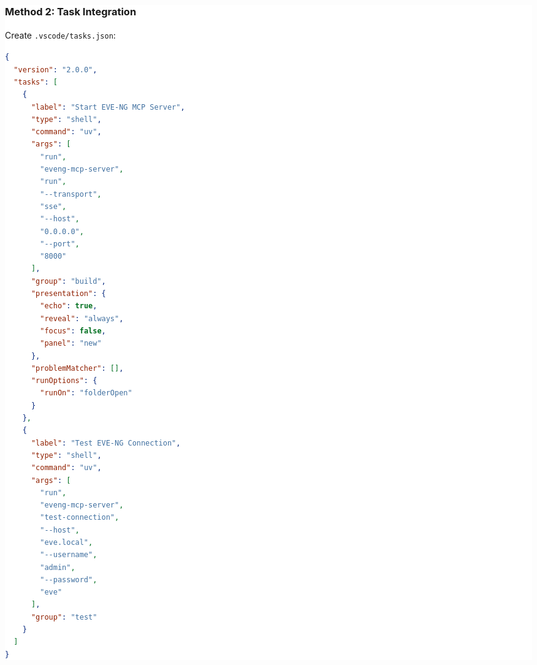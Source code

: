 ### Method 2: Task Integration

Create `.vscode/tasks.json`:
```json
{
  "version": "2.0.0",
  "tasks": [
    {
      "label": "Start EVE-NG MCP Server",
      "type": "shell",
      "command": "uv",
      "args": [
        "run",
        "eveng-mcp-server",
        "run",
        "--transport",
        "sse",
        "--host",
        "0.0.0.0",
        "--port",
        "8000"
      ],
      "group": "build",
      "presentation": {
        "echo": true,
        "reveal": "always",
        "focus": false,
        "panel": "new"
      },
      "problemMatcher": [],
      "runOptions": {
        "runOn": "folderOpen"
      }
    },
    {
      "label": "Test EVE-NG Connection",
      "type": "shell",
      "command": "uv",
      "args": [
        "run",
        "eveng-mcp-server",
        "test-connection",
        "--host",
        "eve.local",
        "--username",
        "admin",
        "--password",
        "eve"
      ],
      "group": "test"
    }
  ]
}
```
